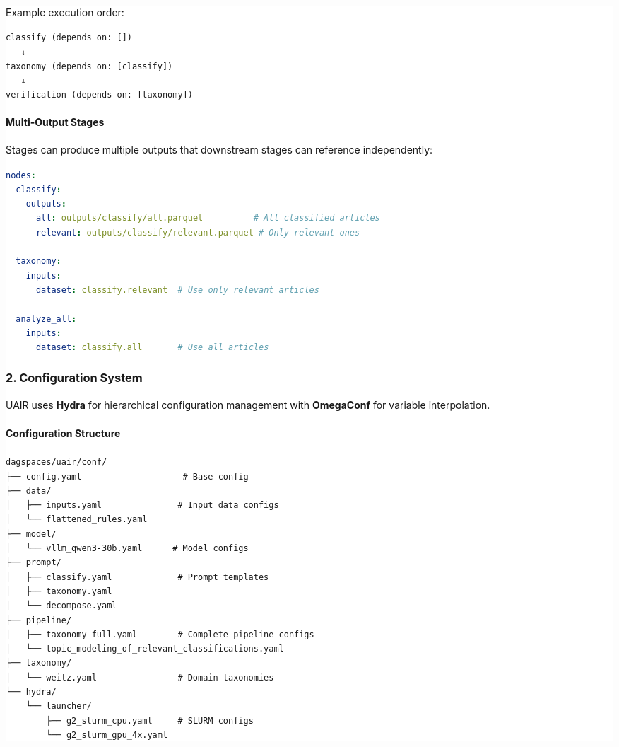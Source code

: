 Example execution order:

```
classify (depends on: [])
   ↓
taxonomy (depends on: [classify])
   ↓
verification (depends on: [taxonomy])
```

#### Multi-Output Stages

Stages can produce multiple outputs that downstream stages can reference independently:

```yaml
nodes:
  classify:
    outputs:
      all: outputs/classify/all.parquet          # All classified articles
      relevant: outputs/classify/relevant.parquet # Only relevant ones
  
  taxonomy:
    inputs:
      dataset: classify.relevant  # Use only relevant articles
  
  analyze_all:
    inputs:
      dataset: classify.all       # Use all articles
```

### 2. Configuration System

UAIR uses **Hydra** for hierarchical configuration management with **OmegaConf** for variable interpolation.

#### Configuration Structure

```
dagspaces/uair/conf/
├── config.yaml                    # Base config
├── data/
│   ├── inputs.yaml               # Input data configs
│   └── flattened_rules.yaml
├── model/
│   └── vllm_qwen3-30b.yaml      # Model configs
├── prompt/
│   ├── classify.yaml             # Prompt templates
│   ├── taxonomy.yaml
│   └── decompose.yaml
├── pipeline/
│   ├── taxonomy_full.yaml        # Complete pipeline configs
│   └── topic_modeling_of_relevant_classifications.yaml
├── taxonomy/
│   └── weitz.yaml                # Domain taxonomies
└── hydra/
    └── launcher/
        ├── g2_slurm_cpu.yaml     # SLURM configs
        └── g2_slurm_gpu_4x.yaml
```

